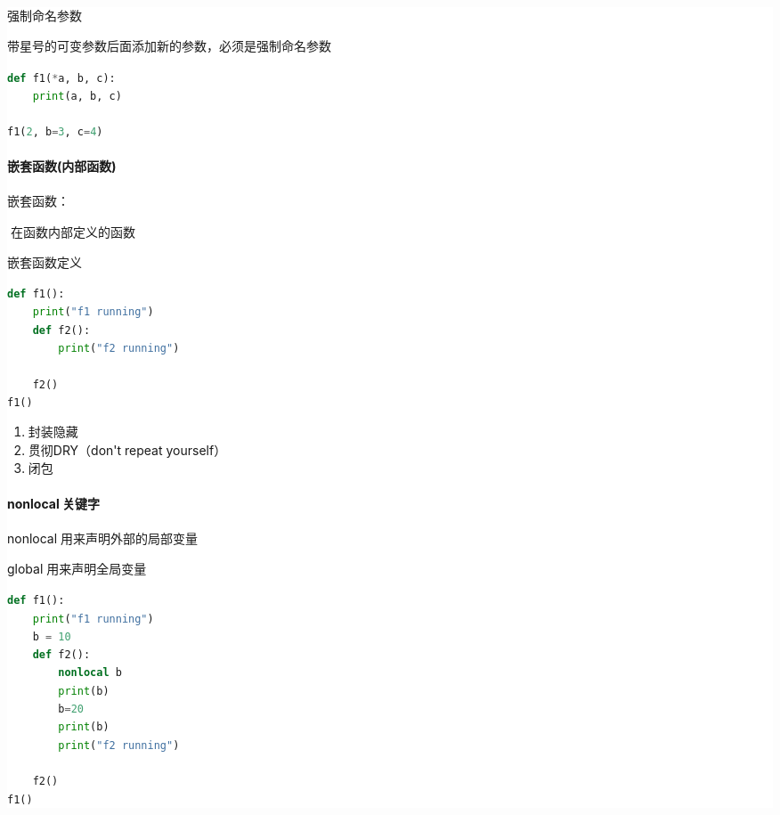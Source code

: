 

强制命名参数

带星号的可变参数后面添加新的参数，必须是强制命名参数

```python
def f1(*a, b, c):
	print(a, b, c)
	
f1(2, b=3, c=4)
```



#### 嵌套函数(内部函数)

嵌套函数：

​	在函数内部定义的函数

嵌套函数定义

```python
def f1():
	print("f1 running")
	def f2():
		print("f2 running")
		
	f2()
f1()
```

1. 封装隐藏
2. 贯彻DRY（don't repeat yourself）
3. 闭包



#### nonlocal 关键字

nonlocal 用来声明外部的局部变量

global 	用来声明全局变量

```python
def f1():
	print("f1 running")
    b = 10
	def f2():
        nonlocal b
        print(b)
        b=20
        print(b)
		print("f2 running")
		
	f2()
f1()
```
